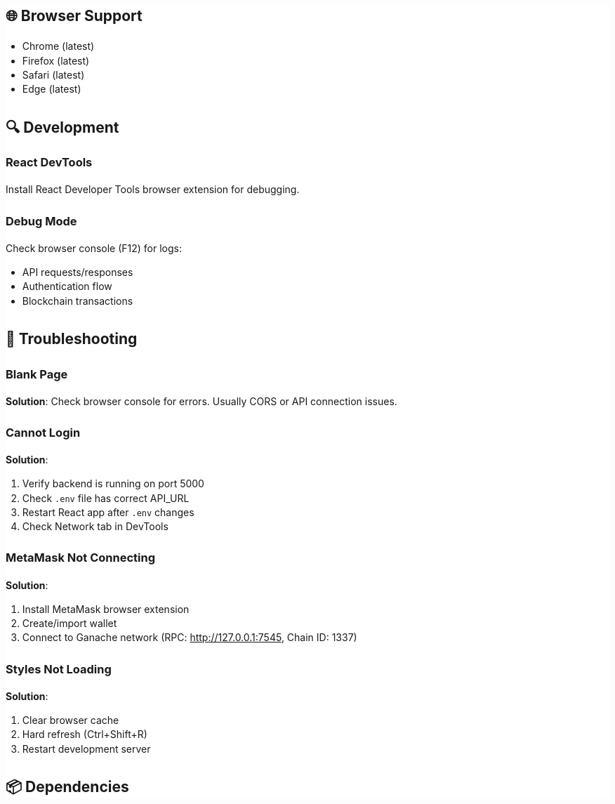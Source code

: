 ## 🌐 Browser Support

- Chrome (latest)
- Firefox (latest)
- Safari (latest)
- Edge (latest)

## 🔍 Development

### React DevTools

Install React Developer Tools browser extension for debugging.

### Debug Mode

Check browser console (F12) for logs:
- API requests/responses
- Authentication flow
- Blockchain transactions

## 🐛 Troubleshooting

### Blank Page

**Solution**: Check browser console for errors. Usually CORS or API connection issues.

### Cannot Login

**Solution**:
1. Verify backend is running on port 5000
2. Check `.env` file has correct API_URL
3. Restart React app after `.env` changes
4. Check Network tab in DevTools

### MetaMask Not Connecting

**Solution**:
1. Install MetaMask browser extension
2. Create/import wallet
3. Connect to Ganache network (RPC: http://127.0.0.1:7545, Chain ID: 1337)

### Styles Not Loading

**Solution**:
1. Clear browser cache
2. Hard refresh (Ctrl+Shift+R)
3. Restart development server

## 📦 Dependencies
